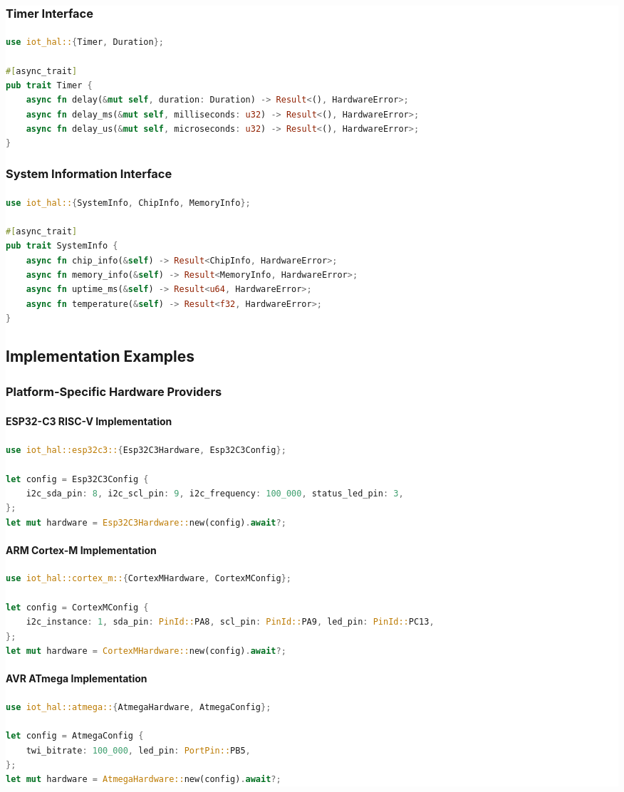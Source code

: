 ### Timer Interface

```rust
use iot_hal::{Timer, Duration};

#[async_trait]
pub trait Timer {
    async fn delay(&mut self, duration: Duration) -> Result<(), HardwareError>;
    async fn delay_ms(&mut self, milliseconds: u32) -> Result<(), HardwareError>;
    async fn delay_us(&mut self, microseconds: u32) -> Result<(), HardwareError>;
}
```

### System Information Interface

```rust
use iot_hal::{SystemInfo, ChipInfo, MemoryInfo};

#[async_trait]
pub trait SystemInfo {
    async fn chip_info(&self) -> Result<ChipInfo, HardwareError>;
    async fn memory_info(&self) -> Result<MemoryInfo, HardwareError>;
    async fn uptime_ms(&self) -> Result<u64, HardwareError>;
    async fn temperature(&self) -> Result<f32, HardwareError>;
}
```

## Implementation Examples

### Platform-Specific Hardware Providers

#### ESP32-C3 RISC-V Implementation
```rust
use iot_hal::esp32c3::{Esp32C3Hardware, Esp32C3Config};

let config = Esp32C3Config {
    i2c_sda_pin: 8, i2c_scl_pin: 9, i2c_frequency: 100_000, status_led_pin: 3,
};
let mut hardware = Esp32C3Hardware::new(config).await?;
```

#### ARM Cortex-M Implementation
```rust
use iot_hal::cortex_m::{CortexMHardware, CortexMConfig};

let config = CortexMConfig {
    i2c_instance: 1, sda_pin: PinId::PA8, scl_pin: PinId::PA9, led_pin: PinId::PC13,
};
let mut hardware = CortexMHardware::new(config).await?;
```

#### AVR ATmega Implementation
```rust
use iot_hal::atmega::{AtmegaHardware, AtmegaConfig};

let config = AtmegaConfig {
    twi_bitrate: 100_000, led_pin: PortPin::PB5,
};
let mut hardware = AtmegaHardware::new(config).await?;
```
